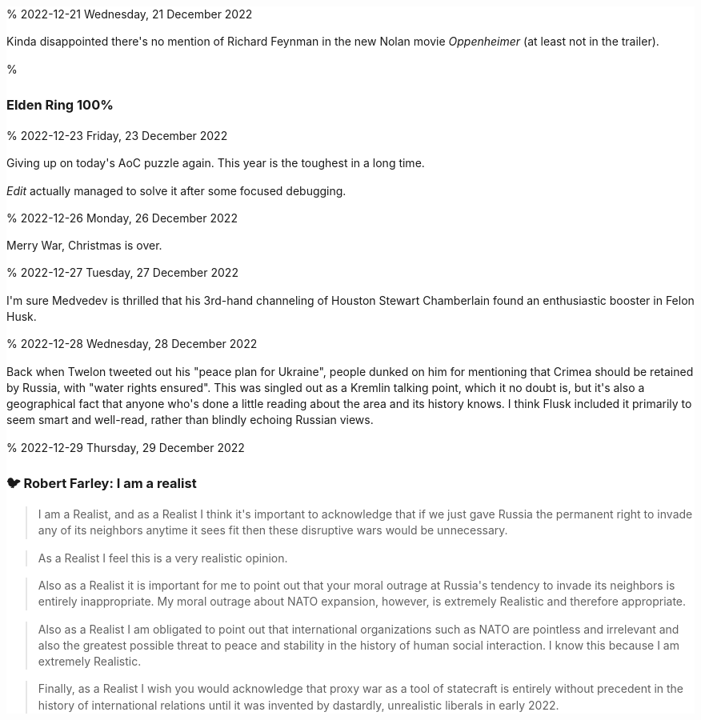%
2022-12-21 Wednesday, 21 December 2022

Kinda disappointed there's no mention of Richard Feynman in the new Nolan movie *Oppenheimer* (at least not in the trailer). 

%

### Elden Ring 100%

%
2022-12-23 Friday, 23 December 2022

Giving up on today's AoC puzzle again. This year is the toughest in a long time. 

*Edit* actually managed to solve it after some focused debugging.

%
2022-12-26 Monday, 26 December 2022

Merry War, Christmas is over.

%
2022-12-27 Tuesday, 27 December 2022

I'm sure Medvedev is thrilled that his 3rd-hand channeling of Houston Stewart Chamberlain found an enthusiastic booster in Felon Husk. 

%
2022-12-28 Wednesday, 28 December 2022

Back when Twelon tweeted out his "peace plan for Ukraine", people dunked on him for mentioning that Crimea should be retained by Russia, with "water rights ensured". This was singled out as a Kremlin talking point, which it no doubt is, but it's also a geographical fact that anyone who's done a little reading about the area and its history knows. I think Flusk included it primarily to seem smart and well-read, rather than blindly echoing Russian views. 

%
2022-12-29 Thursday, 29 December 2022

### 🐦 Robert Farley: I am a realist

> I am a Realist, and as a Realist I think it's important to acknowledge that if we just gave Russia the permanent right to invade any of its neighbors anytime it sees fit then these disruptive wars would be unnecessary.

> As a Realist I feel this is a very realistic opinion.

> Also as a Realist it is important for me to point out that your moral outrage at Russia's tendency to invade its neighbors is entirely inappropriate.  My moral outrage about NATO expansion, however, is extremely Realistic and therefore appropriate.

> Also as a Realist I am obligated to point out that international organizations such as NATO are pointless and irrelevant and also the greatest possible threat to peace and stability in the history of human social interaction.  I know this because I am extremely Realistic.

> Finally, as a Realist I wish you would acknowledge that proxy war as a tool of statecraft is entirely without precedent in the history of international relations until it was invented by dastardly, unrealistic liberals in early 2022.
